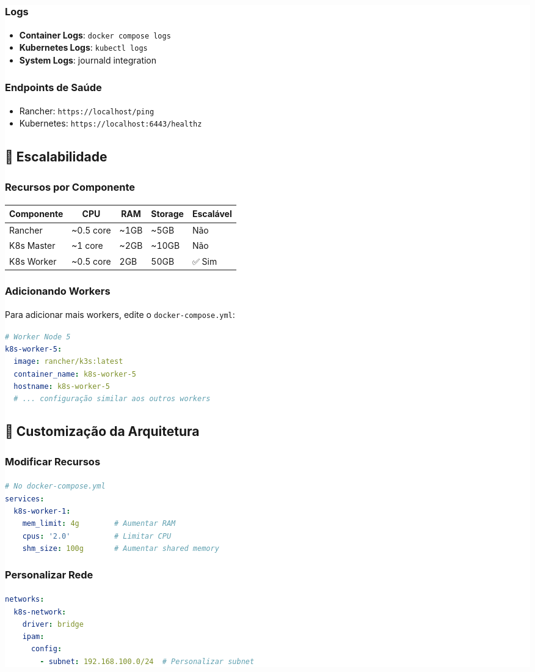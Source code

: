 ### Logs
- **Container Logs**: `docker compose logs`
- **Kubernetes Logs**: `kubectl logs`
- **System Logs**: journald integration

### Endpoints de Saúde
- Rancher: `https://localhost/ping`
- Kubernetes: `https://localhost:6443/healthz`

## 🚀 Escalabilidade

### Recursos por Componente
| Componente | CPU | RAM | Storage | Escalável |
|------------|-----|-----|---------|-----------|
| Rancher | ~0.5 core | ~1GB | ~5GB | Não |
| K8s Master | ~1 core | ~2GB | ~10GB | Não |
| K8s Worker | ~0.5 core | 2GB | 50GB | ✅ Sim |

### Adicionando Workers
Para adicionar mais workers, edite o `docker-compose.yml`:

```yaml
# Worker Node 5
k8s-worker-5:
  image: rancher/k3s:latest
  container_name: k8s-worker-5
  hostname: k8s-worker-5
  # ... configuração similar aos outros workers
```

## 🔧 Customização da Arquitetura

### Modificar Recursos
```yaml
# No docker-compose.yml
services:
  k8s-worker-1:
    mem_limit: 4g        # Aumentar RAM
    cpus: '2.0'          # Limitar CPU
    shm_size: 100g       # Aumentar shared memory
```

### Personalizar Rede
```yaml
networks:
  k8s-network:
    driver: bridge
    ipam:
      config:
        - subnet: 192.168.100.0/24  # Personalizar subnet
```
